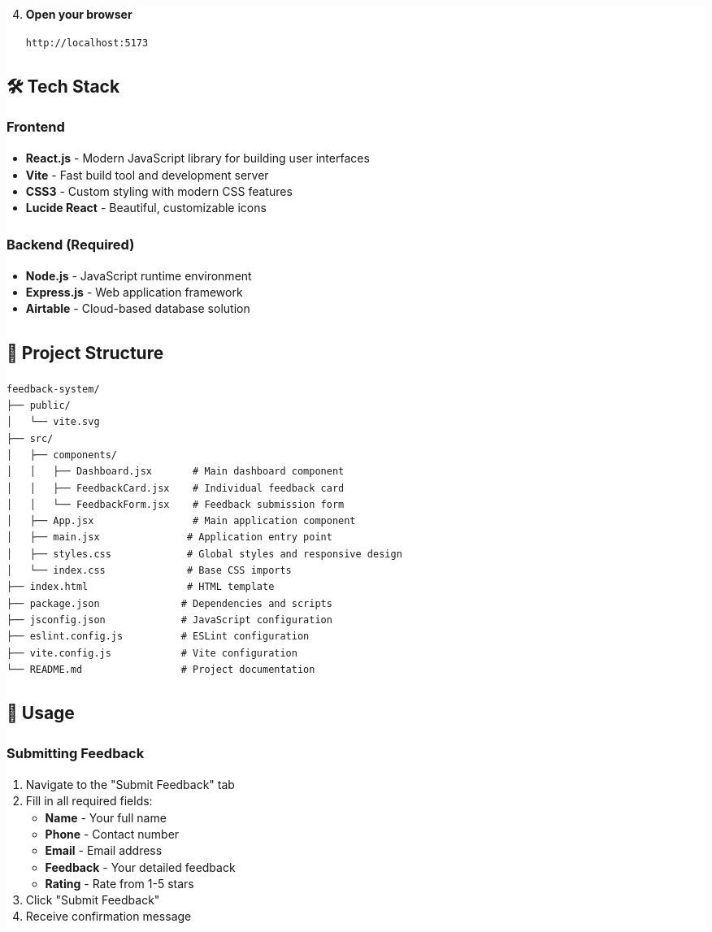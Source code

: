 4. **Open your browser**
   ```
   http://localhost:5173
   ```

## 🛠️ Tech Stack

### Frontend
- **React.js** - Modern JavaScript library for building user interfaces
- **Vite** - Fast build tool and development server
- **CSS3** - Custom styling with modern CSS features
- **Lucide React** - Beautiful, customizable icons

### Backend (Required)
- **Node.js** - JavaScript runtime environment
- **Express.js** - Web application framework
- **Airtable** - Cloud-based database solution

## 📁 Project Structure

```
feedback-system/
├── public/
│   └── vite.svg
├── src/
│   ├── components/
│   │   ├── Dashboard.jsx       # Main dashboard component
│   │   ├── FeedbackCard.jsx    # Individual feedback card
│   │   └── FeedbackForm.jsx    # Feedback submission form
│   ├── App.jsx                 # Main application component
│   ├── main.jsx               # Application entry point
│   ├── styles.css             # Global styles and responsive design
│   └── index.css              # Base CSS imports
├── index.html                 # HTML template
├── package.json              # Dependencies and scripts
├── jsconfig.json             # JavaScript configuration
├── eslint.config.js          # ESLint configuration
├── vite.config.js            # Vite configuration
└── README.md                 # Project documentation
```

## 🎯 Usage

### Submitting Feedback
1. Navigate to the "Submit Feedback" tab
2. Fill in all required fields:
   - **Name** - Your full name
   - **Phone** - Contact number
   - **Email** - Email address
   - **Feedback** - Your detailed feedback
   - **Rating** - Rate from 1-5 stars
3. Click "Submit Feedback"
4. Receive confirmation message
